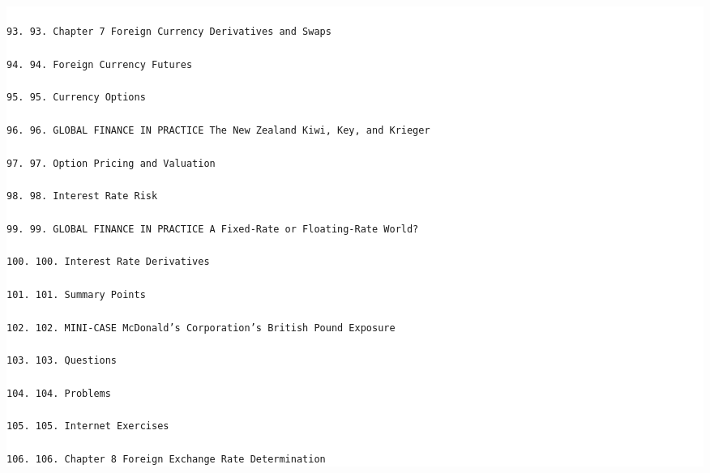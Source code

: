                                                                                                                                                                                                                                                                                                                                                                     93. 93. Chapter 7 Foreign Currency Derivatives and Swaps
                                                                                                                                                                                                                                                                                                                                                                        94. 94. Foreign Currency Futures
                                                                                                                                                                                                                                                                                                                                                                            95. 95. Currency Options
                                                                                                                                                                                                                                                                                                                                                                                96. 96. GLOBAL FINANCE IN PRACTICE The New Zealand Kiwi, Key, and Krieger
                                                                                                                                                                                                                                                                                                                                                                                    97. 97. Option Pricing and Valuation
                                                                                                                                                                                                                                                                                                                                                                                        98. 98. Interest Rate Risk
                                                                                                                                                                                                                                                                                                                                                                                            99. 99. GLOBAL FINANCE IN PRACTICE A Fixed-Rate or Floating-Rate World?
                                                                                                                                                                                                                                                                                                                                                                                                100. 100. Interest Rate Derivatives
                                                                                                                                                                                                                                                                                                                                                                                                     101. 101. Summary Points
                                                                                                                                                                                                                                                                                                                                                                                                          102. 102. MINI-CASE McDonald’s Corporation’s British Pound Exposure
                                                                                                                                                                                                                                                                                                                                                                                                               103. 103. Questions
                                                                                                                                                                                                                                                                                                                                                                                                                    104. 104. Problems
                                                                                                                                                                                                                                                                                                                                                                                                                         105. 105. Internet Exercises
                                                                                                                                                                                                                                                                                                                                                                                                                              106. 106. Chapter 8 Foreign Exchange Rate Determination
